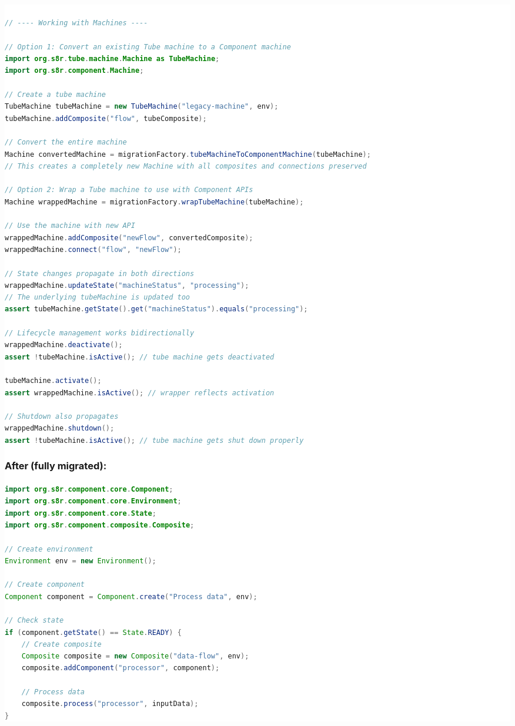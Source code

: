 ```java

// ---- Working with Machines ----

// Option 1: Convert an existing Tube machine to a Component machine
import org.s8r.tube.machine.Machine as TubeMachine;
import org.s8r.component.Machine;

// Create a tube machine
TubeMachine tubeMachine = new TubeMachine("legacy-machine", env);
tubeMachine.addComposite("flow", tubeComposite);

// Convert the entire machine
Machine convertedMachine = migrationFactory.tubeMachineToComponentMachine(tubeMachine);
// This creates a completely new Machine with all composites and connections preserved

// Option 2: Wrap a Tube machine to use with Component APIs
Machine wrappedMachine = migrationFactory.wrapTubeMachine(tubeMachine);

// Use the machine with new API
wrappedMachine.addComposite("newFlow", convertedComposite);
wrappedMachine.connect("flow", "newFlow");

// State changes propagate in both directions
wrappedMachine.updateState("machineStatus", "processing");
// The underlying tubeMachine is updated too
assert tubeMachine.getState().get("machineStatus").equals("processing");

// Lifecycle management works bidirectionally
wrappedMachine.deactivate();
assert !tubeMachine.isActive(); // tube machine gets deactivated

tubeMachine.activate();
assert wrappedMachine.isActive(); // wrapper reflects activation

// Shutdown also propagates
wrappedMachine.shutdown();
assert !tubeMachine.isActive(); // tube machine gets shut down properly
```

### After (fully migrated):

```java
import org.s8r.component.core.Component;
import org.s8r.component.core.Environment;
import org.s8r.component.core.State;
import org.s8r.component.composite.Composite;

// Create environment
Environment env = new Environment();

// Create component
Component component = Component.create("Process data", env);

// Check state
if (component.getState() == State.READY) {
    // Create composite
    Composite composite = new Composite("data-flow", env);
    composite.addComponent("processor", component);
    
    // Process data
    composite.process("processor", inputData);
}
```
